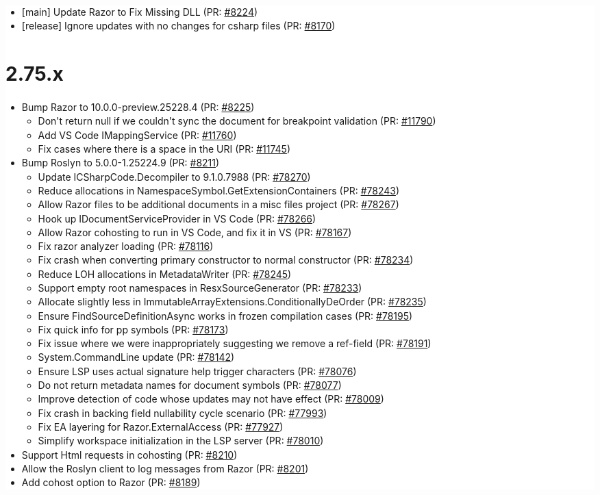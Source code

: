 * [main] Update Razor to Fix Missing DLL (PR: [#8224](https://github.com/dotnet/vscode-csharp/pull/8224))
* [release] Ignore updates with no changes for csharp files (PR: [#8170](https://github.com/dotnet/vscode-csharp/pull/8170))

# 2.75.x
* Bump Razor to 10.0.0-preview.25228.4 (PR: [#8225](https://github.com/dotnet/vscode-csharp/pull/8225))
  * Don't return null if we couldn't sync the document for breakpoint validation (PR: [#11790](https://github.com/dotnet/razor/pull/11790))
  * Add VS Code IMappingService (PR: [#11760](https://github.com/dotnet/razor/pull/11760))
  * Fix cases where there is a space in the URI (PR: [#11745](https://github.com/dotnet/razor/pull/11745))
* Bump Roslyn to 5.0.0-1.25224.9 (PR: [#8211](https://github.com/dotnet/vscode-csharp/pull/8211))
  * Update ICSharpCode.Decompiler to 9.1.0.7988 (PR: [#78270](https://github.com/dotnet/roslyn/pull/78270))
  * Reduce allocations in NamespaceSymbol.GetExtensionContainers (PR: [#78243](https://github.com/dotnet/roslyn/pull/78243))
  * Allow Razor files to be additional documents in a misc files project (PR: [#78267](https://github.com/dotnet/roslyn/pull/78267))
  * Hook up IDocumentServiceProvider in VS Code (PR: [#78266](https://github.com/dotnet/roslyn/pull/78266))
  * Allow Razor cohosting to run in VS Code, and fix it in VS (PR: [#78167](https://github.com/dotnet/roslyn/pull/78167))
  * Fix razor analyzer loading (PR: [#78116](https://github.com/dotnet/roslyn/pull/78116))
  * Fix crash when converting primary constructor to normal constructor (PR: [#78234](https://github.com/dotnet/roslyn/pull/78234))
  * Reduce LOH allocations in MetadataWriter (PR: [#78245](https://github.com/dotnet/roslyn/pull/78245))
  * Support empty root namespaces in ResxSourceGenerator (PR: [#78233](https://github.com/dotnet/roslyn/pull/78233))
  * Allocate slightly less in ImmutableArrayExtensions.ConditionallyDeOrder (PR: [#78235](https://github.com/dotnet/roslyn/pull/78235))
  * Ensure FindSourceDefinitionAsync works in frozen compilation cases (PR: [#78195](https://github.com/dotnet/roslyn/pull/78195))
  * Fix quick info for pp symbols (PR: [#78173](https://github.com/dotnet/roslyn/pull/78173))
  * Fix issue where we were inappropriately suggesting we remove a ref-field (PR: [#78191](https://github.com/dotnet/roslyn/pull/78191))
  * System.CommandLine update (PR: [#78142](https://github.com/dotnet/roslyn/pull/78142))
  * Ensure LSP uses actual signature help trigger characters (PR: [#78076](https://github.com/dotnet/roslyn/pull/78076))
  * Do not return metadata names for document symbols (PR: [#78077](https://github.com/dotnet/roslyn/pull/78077))
  * Improve detection of code whose updates may not have effect (PR: [#78009](https://github.com/dotnet/roslyn/pull/78009))
  * Fix crash in backing field nullability cycle scenario (PR: [#77993](https://github.com/dotnet/roslyn/pull/77993))
  * Fix EA layering for Razor.ExternalAccess (PR: [#77927](https://github.com/dotnet/roslyn/pull/77927))
  * Simplify workspace initialization in the LSP server (PR: [#78010](https://github.com/dotnet/roslyn/pull/78010))
* Support Html requests in cohosting (PR: [#8210](https://github.com/dotnet/vscode-csharp/pull/8210))
* Allow the Roslyn client to log messages from Razor (PR: [#8201](https://github.com/dotnet/vscode-csharp/pull/8201))
* Add cohost option to Razor (PR: [#8189](https://github.com/dotnet/vscode-csharp/pull/8189))
